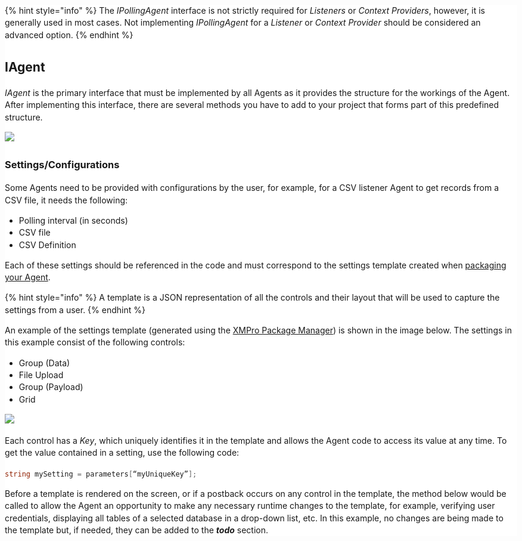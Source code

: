 {% hint style="info" %}
The _IPollingAgent_ interface is not strictly required for _Listeners_ or _Context Providers_, however, it is generally used in most cases. Not implementing _IPollingAgent_ for a _Listener_ or _Context Provider_ should be considered an advanced option.
{% endhint %}

## IAgent

_IAgent_ is the primary interface that must be implemented by all Agents as it provides the structure for the workings of the Agent. After implementing this interface, there are several methods you have to add to your project that forms part of this predefined structure.

![](https://docs.xmpro.com/wp-content/uploads/2018/07/agent-settings.png)

### **Settings/Configurations**

Some Agents need to be provided with configurations by the user, for example, for a CSV listener Agent to get records from a CSV file, it needs the following:

* Polling interval (in seconds)
* CSV file
* CSV Definition

Each of these settings should be referenced in the code and must correspond to the settings template created when [packaging your Agent](packaging-agents.md).

{% hint style="info" %}
A template is a JSON representation of all the controls and their layout that will be used to capture the settings from a user.
{% endhint %}

An example of the settings template (generated using the [XMPro Package Manager](https://www.microsoft.com/en-au/p/xmpro-package-manager/9n3f4wnslgzk)) is shown in the image below. The settings in this example consist of the following controls:

* Group (Data)
* File Upload
* Group (Payload)
* Grid

![](<../../.gitbook/assets/image (209).png>)

Each control has a _Key_, which uniquely identifies it in the template and allows the Agent code to access its value at any time. To get the value contained in a setting, use the following code:

```csharp
string mySetting = parameters[“myUniqueKey”];
```

Before a template is rendered on the screen, or if a postback occurs on any control in the template, the method below would be called to allow the Agent an opportunity to make any necessary runtime changes to the template, for example, verifying user credentials, displaying all tables of a selected database in a drop-down list, etc. In this example, no changes are being made to the template but, if needed, they can be added to the _**todo**_ section.
